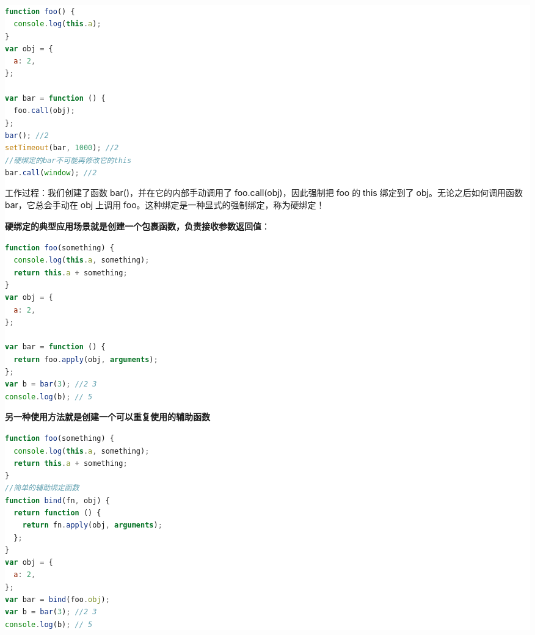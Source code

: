 ```javascript
function foo() {
  console.log(this.a);
}
var obj = {
  a: 2,
};

var bar = function () {
  foo.call(obj);
};
bar(); //2
setTimeout(bar, 1000); //2
//硬绑定的bar不可能再修改它的this
bar.call(window); //2
```

工作过程：我们创建了函数 bar()，并在它的内部手动调用了 foo.call(obj)，因此强制把 foo 的 this 绑定到了 obj。无论之后如何调用函数 bar，它总会手动在 obj 上调用 foo。这种绑定是一种显式的强制绑定，称为硬绑定！

**硬绑定的典型应用场景就是创建一个包裹函数，负责接收参数返回值**：

```javascript
function foo(something) {
  console.log(this.a, something);
  return this.a + something;
}
var obj = {
  a: 2,
};

var bar = function () {
  return foo.apply(obj, arguments);
};
var b = bar(3); //2 3
console.log(b); // 5
```

<b>另一种使用方法就是创建一个可以重复使用的辅助函数</b>

```javascript
function foo(something) {
  console.log(this.a, something);
  return this.a + something;
}
//简单的辅助绑定函数
function bind(fn, obj) {
  return function () {
    return fn.apply(obj, arguments);
  };
}
var obj = {
  a: 2,
};
var bar = bind(foo.obj);
var b = bar(3); //2 3
console.log(b); // 5
```
